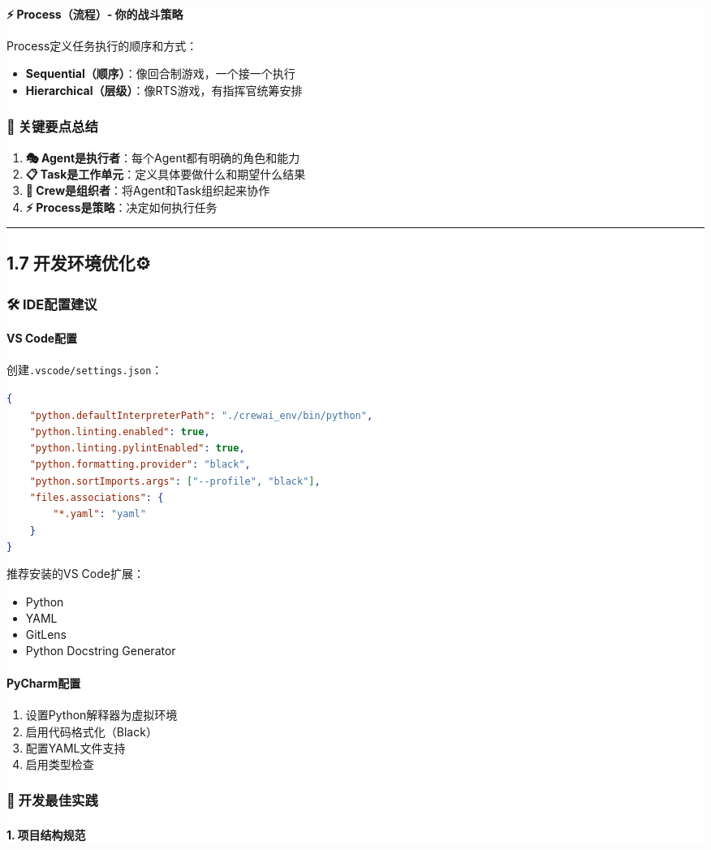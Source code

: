 #### ⚡ Process（流程）- 你的战斗策略

Process定义任务执行的顺序和方式：

- **Sequential（顺序）**：像回合制游戏，一个接一个执行
- **Hierarchical（层级）**：像RTS游戏，有指挥官统筹安排

### 🎯 关键要点总结

1. **🎭 Agent是执行者**：每个Agent都有明确的角色和能力
2. **📋 Task是工作单元**：定义具体要做什么和期望什么结果
3. **🏰 Crew是组织者**：将Agent和Task组织起来协作
4. **⚡ Process是策略**：决定如何执行任务

---

## 1.7 开发环境优化⚙️

### 🛠️ IDE配置建议

#### VS Code配置

创建`.vscode/settings.json`：

```json
{
    "python.defaultInterpreterPath": "./crewai_env/bin/python",
    "python.linting.enabled": true,
    "python.linting.pylintEnabled": true,
    "python.formatting.provider": "black",
    "python.sortImports.args": ["--profile", "black"],
    "files.associations": {
        "*.yaml": "yaml"
    }
}
```

推荐安装的VS Code扩展：
- Python
- YAML
- GitLens
- Python Docstring Generator

#### PyCharm配置

1. 设置Python解释器为虚拟环境
2. 启用代码格式化（Black）
3. 配置YAML文件支持
4. 启用类型检查

### 📝 开发最佳实践

#### 1. 项目结构规范
